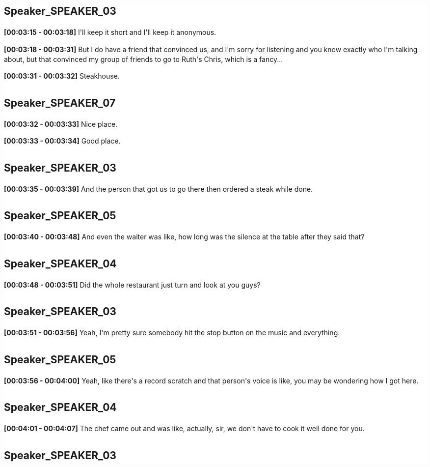 ## Speaker_SPEAKER_03

**[00:03:15 - 00:03:18]** I'll keep it short and I'll keep it anonymous.

**[00:03:18 - 00:03:31]** But I do have a friend that convinced us, and I'm sorry for listening and you know exactly who I'm talking about, but that convinced my group of friends to go to Ruth's Chris, which is a fancy...

**[00:03:31 - 00:03:32]** Steakhouse.


## Speaker_SPEAKER_07

**[00:03:32 - 00:03:33]** Nice place.

**[00:03:33 - 00:03:34]** Good place.


## Speaker_SPEAKER_03

**[00:03:35 - 00:03:39]** And the person that got us to go there then ordered a steak while done.


## Speaker_SPEAKER_05

**[00:03:40 - 00:03:48]** And even the waiter was like, how long was the silence at the table after they said that?


## Speaker_SPEAKER_04

**[00:03:48 - 00:03:51]** Did the whole restaurant just turn and look at you guys?


## Speaker_SPEAKER_03

**[00:03:51 - 00:03:56]** Yeah, I'm pretty sure somebody hit the stop button on the music and everything.


## Speaker_SPEAKER_05

**[00:03:56 - 00:04:00]** Yeah, like there's a record scratch and that person's voice is like, you may be wondering how I got here.


## Speaker_SPEAKER_04

**[00:04:01 - 00:04:07]** The chef came out and was like, actually, sir, we don't have to cook it well done for you.


## Speaker_SPEAKER_03
